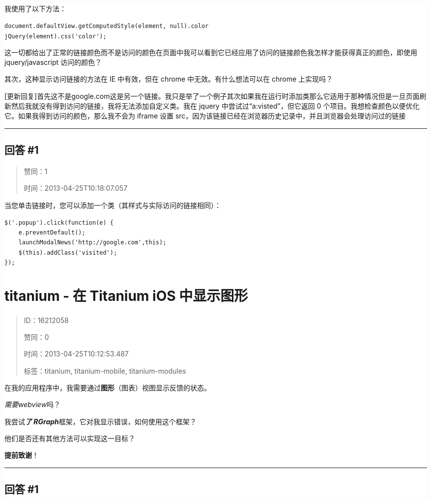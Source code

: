 我使用了以下方法：

```
document.defaultView.getComputedStyle(element, null).color 
jQuery(element).css('color'); 
```

这一切都给出了正常的链接颜色而不是访问的颜色在页面中我可以看到它已经应用了访问的链接颜色我怎样才能获得真正的颜色，即使用 jquery/javascript 访问的颜色？

其次，这种显示访问链接的方法在 IE 中有效，但在 chrome 中无效。有什么想法可以在 chrome 上实现吗？

[更新回复]首先这不是google.com这是另一个链接。我只是举了一个例子其次如果我在运行时添加类那么它适用于那种情况但是一旦页面刷新然后我就没有得到访问的链接，我将无法添加自定义类。我在 jquery 中尝试过“a:visted”，但它返回 0 个项目。我想检查颜色以便优化它。如果我得到访问的颜色，那么我不会为 iframe 设置 src，因为该链接已经在浏览器历史记录中，并且浏览器会处理访问过的链接

* * *

## 回答 #1

> 赞同：1
> 
> 时间：2013-04-25T10:18:07.057

当您单击链接时，您可以添加一个类（其样式与实际访问的链接相同）：

```
$('.popup').click(function(e) {
    e.preventDefault();
    launchModalNews('http://google.com',this);
    $(this).addClass('visited');
}); 
```

# titanium - 在 Titanium iOS 中显示图形

> ID：16212058
> 
> 赞同：0
> 
> 时间：2013-04-25T10:12:53.487
> 
> 标签：titanium, titanium-mobile, titanium-modules

在我的应用程序中，我需要通过**图形**（图表）视图显示反馈的状态。

*需要webview*吗？

我尝试***了 RGraph***框架，它对我显示错误，如何使用这个框架？

他们是否还有其他方法可以实现这一目标？

**提前致谢**！

* * *

## 回答 #1
